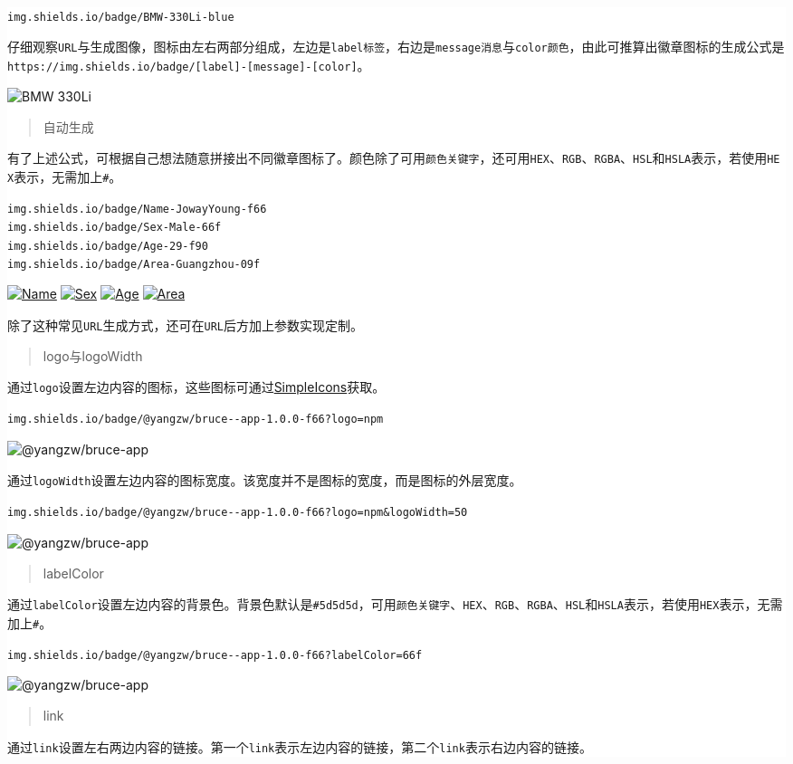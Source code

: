     img.shields.io/badge/BMW-330Li-blue
    

仔细观察`URL`与生成图像，图标由左右两部分组成，左边是`label标签`，右边是`message消息`与`color颜色`，由此可推算出徽章图标的生成公式是`https://img.shields.io/badge/[label]-[message]-[color]`。

![BMW 330Li](https://p3-juejin.byteimg.com/tos-cn-i-k3u1fbpfcp/6a694f4fef174d5e97e73965cb8645d4~tplv-k3u1fbpfcp-jj-mark:1600:0:0:0:q75.image#?w=78&h=20&s=1122&e=svg&a=1&b=565656)

> 自动生成

有了上述公式，可根据自己想法随意拼接出不同徽章图标了。颜色除了可用`颜色关键字`，还可用`HEX`、`RGB`、`RGBA`、`HSL`和`HSLA`表示，若使用`HEX`表示，无需加上`#`。

    img.shields.io/badge/Name-JowayYoung-f66
    img.shields.io/badge/Sex-Male-66f
    img.shields.io/badge/Age-29-f90
    img.shields.io/badge/Area-Guangzhou-09f
    

[![Name](https://p3-juejin.byteimg.com/tos-cn-i-k3u1fbpfcp/8f661a1570e14046a2b38f75a5d1c3af~tplv-k3u1fbpfcp-jj-mark:1600:0:0:0:q75.image#?w=122&h=20&s=1146&e=svg&b=eb6666)](https://jowayyoung.github.io/bruce "https://jowayyoung.github.io/bruce") [![Sex](https://p3-juejin.byteimg.com/tos-cn-i-k3u1fbpfcp/f4aade8df2794d44852b2266fc70f9e4~tplv-k3u1fbpfcp-jj-mark:1600:0:0:0:q75.image#?w=66&h=20&s=1115&e=svg&a=1&b=6565e9)](https://jowayyoung.github.io/bruce "https://jowayyoung.github.io/bruce") [![Age](https://p3-juejin.byteimg.com/tos-cn-i-k3u1fbpfcp/62cb1e1c5a494e738f293a202423b964~tplv-k3u1fbpfcp-jj-mark:1600:0:0:0:q75.image#?w=54&h=20&s=1107&e=svg&a=1&b=565555)](https://jowayyoung.github.io/bruce "https://jowayyoung.github.io/bruce") [![Area](https://p3-juejin.byteimg.com/tos-cn-i-k3u1fbpfcp/7362e21f48e646bba88a99dd32a2360c~tplv-k3u1fbpfcp-jj-mark:1600:0:0:0:q75.image#?w=108&h=20&s=1142&e=svg&b=0f93eb)](https://jowayyoung.github.io/bruce "https://jowayyoung.github.io/bruce")

除了这种常见`URL`生成方式，还可在`URL`后方加上参数实现定制。

> logo与logoWidth

通过`logo`设置左边内容的图标，这些图标可通过[SimpleIcons](https://simpleicons.org "https://simpleicons.org")获取。

    img.shields.io/badge/@yangzw/bruce--app-1.0.0-f66?logo=npm
    

![@yangzw/bruce-app](https://p3-juejin.byteimg.com/tos-cn-i-k3u1fbpfcp/50403704584f4c0fbce25ecd15e19a0c~tplv-k3u1fbpfcp-jj-mark:1600:0:0:0:q75.image#?w=179&h=20&s=1479&e=svg&b=565656)

通过`logoWidth`设置左边内容的图标宽度。该宽度并不是图标的宽度，而是图标的外层宽度。

    img.shields.io/badge/@yangzw/bruce--app-1.0.0-f66?logo=npm&logoWidth=50
    

![@yangzw/bruce-app](https://p3-juejin.byteimg.com/tos-cn-i-k3u1fbpfcp/c4ace0a06e69420f8cfd9f2791394209~tplv-k3u1fbpfcp-jj-mark:1600:0:0:0:q75.image#?w=215&h=20&s=1481&e=svg&b=565656)

> labelColor

通过`labelColor`设置左边内容的背景色。背景色默认是`#5d5d5d`，可用`颜色关键字`、`HEX`、`RGB`、`RGBA`、`HSL`和`HSLA`表示，若使用`HEX`表示，无需加上`#`。

    img.shields.io/badge/@yangzw/bruce--app-1.0.0-f66?labelColor=66f
    

![@yangzw/bruce-app](https://p3-juejin.byteimg.com/tos-cn-i-k3u1fbpfcp/96cf4f7af1e44126a1e47dd7112e7656~tplv-k3u1fbpfcp-jj-mark:1600:0:0:0:q75.image#?w=162&h=20&s=1184&e=svg&b=7c66ec)

> link

通过`link`设置左右两边内容的链接。第一个`link`表示左边内容的链接，第二个`link`表示右边内容的链接。
